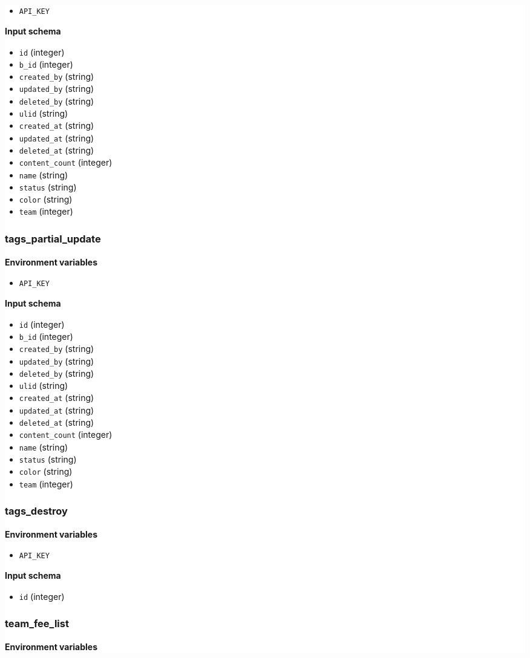 - `API_KEY`

**Input schema**

- `id` (integer)
- `b_id` (integer)
- `created_by` (string)
- `updated_by` (string)
- `deleted_by` (string)
- `ulid` (string)
- `created_at` (string)
- `updated_at` (string)
- `deleted_at` (string)
- `content_count` (integer)
- `name` (string)
- `status` (string)
- `color` (string)
- `team` (integer)

### tags_partial_update

**Environment variables**

- `API_KEY`

**Input schema**

- `id` (integer)
- `b_id` (integer)
- `created_by` (string)
- `updated_by` (string)
- `deleted_by` (string)
- `ulid` (string)
- `created_at` (string)
- `updated_at` (string)
- `deleted_at` (string)
- `content_count` (integer)
- `name` (string)
- `status` (string)
- `color` (string)
- `team` (integer)

### tags_destroy

**Environment variables**

- `API_KEY`

**Input schema**

- `id` (integer)

### team_fee_list

**Environment variables**
